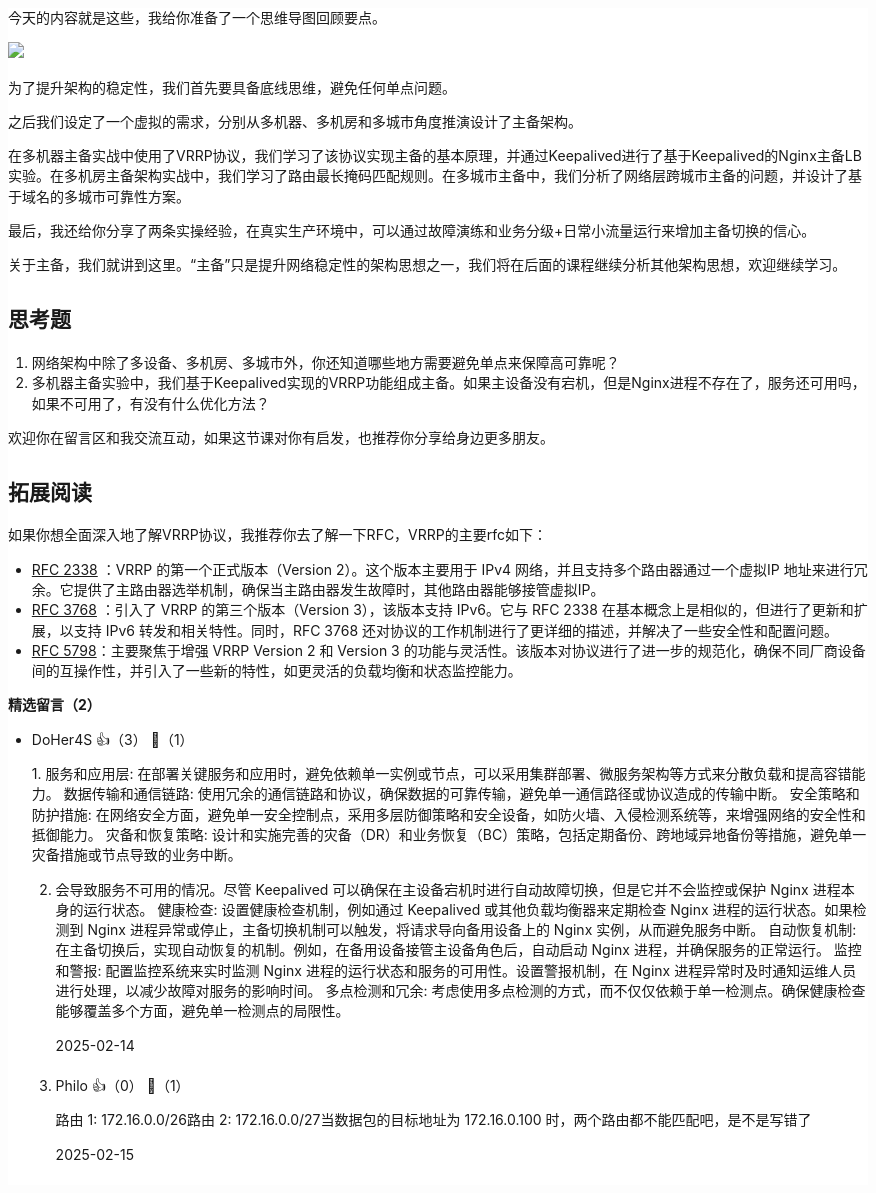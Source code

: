 今天的内容就是这些，我给你准备了一个思维导图回顾要点。

![](https://static001.geekbang.org/resource/image/56/1e/5667d945a1b8dfea169084a34e0c441e.jpg?wh=4000x1950)

为了提升架构的稳定性，我们首先要具备底线思维，避免任何单点问题。

之后我们设定了一个虚拟的需求，分别从多机器、多机房和多城市角度推演设计了主备架构。

在多机器主备实战中使用了VRRP协议，我们学习了该协议实现主备的基本原理，并通过Keepalived进行了基于Keepalived的Nginx主备LB实验。在多机房主备架构实战中，我们学习了路由最长掩码匹配规则。在多城市主备中，我们分析了网络层跨城市主备的问题，并设计了基于域名的多城市可靠性方案。

最后，我还给你分享了两条实操经验，在真实生产环境中，可以通过故障演练和业务分级+日常小流量运行来增加主备切换的信心。

关于主备，我们就讲到这里。“主备”只是提升网络稳定性的架构思想之一，我们将在后面的课程继续分析其他架构思想，欢迎继续学习。

## 思考题

1. 网络架构中除了多设备、多机房、多城市外，你还知道哪些地方需要避免单点来保障高可靠呢？
2. 多机器主备实验中，我们基于Keepalived实现的VRRP功能组成主备。如果主设备没有宕机，但是Nginx进程不存在了，服务还可用吗，如果不可用了，有没有什么优化方法？

欢迎你在留言区和我交流互动，如果这节课对你有启发，也推荐你分享给身边更多朋友。

## 拓展阅读

如果你想全面深入地了解VRRP协议，我推荐你去了解一下RFC，VRRP的主要rfc如下：

- [RFC 2338](https://datatracker.ietf.org/doc/html/rfc2338) ：VRRP 的第一个正式版本（Version 2）。这个版本主要用于 IPv4 网络，并且支持多个路由器通过一个虚拟IP 地址来进行冗余。它提供了主路由器选举机制，确保当主路由器发生故障时，其他路由器能够接管虚拟IP。
- [RFC 3768](https://datatracker.ietf.org/doc/html/rfc3768) ：引入了 VRRP 的第三个版本（Version 3），该版本支持 IPv6。它与 RFC 2338 在基本概念上是相似的，但进行了更新和扩展，以支持 IPv6 转发和相关特性。同时，RFC 3768 还对协议的工作机制进行了更详细的描述，并解决了一些安全性和配置问题。
- [RFC 5798](https://datatracker.ietf.org/doc/html/rfc5798)：主要聚焦于增强 VRRP Version 2 和 Version 3 的功能与灵活性。该版本对协议进行了进一步的规范化，确保不同厂商设备间的互操作性，并引入了一些新的特性，如更灵活的负载均衡和状态监控能力。
<div><strong>精选留言（2）</strong></div><ul>
<li><span>DoHer4S</span> 👍（3） 💬（1）<p>1. 服务和应用层: 在部署关键服务和应用时，避免依赖单一实例或节点，可以采用集群部署、微服务架构等方式来分散负载和提高容错能力。
数据传输和通信链路: 使用冗余的通信链路和协议，确保数据的可靠传输，避免单一通信路径或协议造成的传输中断。
安全策略和防护措施: 在网络安全方面，避免单一安全控制点，采用多层防御策略和安全设备，如防火墙、入侵检测系统等，来增强网络的安全性和抵御能力。
灾备和恢复策略: 设计和实施完善的灾备（DR）和业务恢复（BC）策略，包括定期备份、跨地域异地备份等措施，避免单一灾备措施或节点导致的业务中断。

2. 会导致服务不可用的情况。尽管 Keepalived 可以确保在主设备宕机时进行自动故障切换，但是它并不会监控或保护 Nginx 进程本身的运行状态。
健康检查: 设置健康检查机制，例如通过 Keepalived 或其他负载均衡器来定期检查 Nginx 进程的运行状态。如果检测到 Nginx 进程异常或停止，主备切换机制可以触发，将请求导向备用设备上的 Nginx 实例，从而避免服务中断。
自动恢复机制: 在主备切换后，实现自动恢复的机制。例如，在备用设备接管主设备角色后，自动启动 Nginx 进程，并确保服务的正常运行。
监控和警报: 配置监控系统来实时监测 Nginx 进程的运行状态和服务的可用性。设置警报机制，在 Nginx 进程异常时及时通知运维人员进行处理，以减少故障对服务的影响时间。
多点检测和冗余: 考虑使用多点检测的方式，而不仅仅依赖于单一检测点。确保健康检查能够覆盖多个方面，避免单一检测点的局限性。</p>2025-02-14</li><br/><li><span>Philo</span> 👍（0） 💬（1）<p>路由 1: 172.16.0.0&#47;26路由 2: 172.16.0.0&#47;27当数据包的目标地址为 172.16.0.100 时，两个路由都不能匹配吧，是不是写错了</p>2025-02-15</li><br/>
</ul>